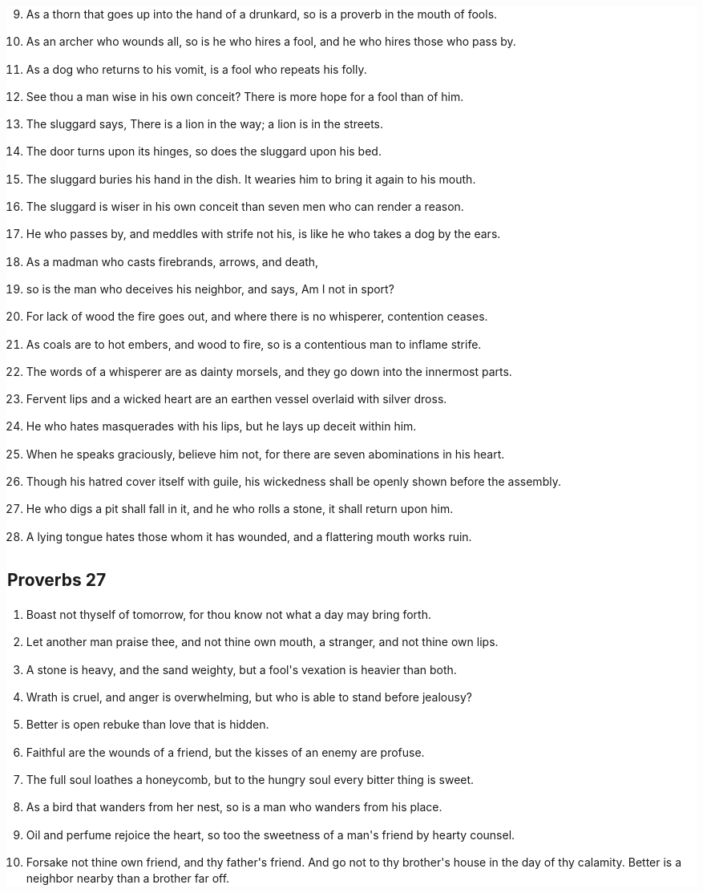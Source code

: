 9. As a thorn that goes up into the hand of a drunkard, so is a proverb in the mouth of fools.

10. As an archer who wounds all, so is he who hires a fool, and he who hires those who pass by.

11. As a dog who returns to his vomit, is a fool who repeats his folly.

12. See thou a man wise in his own conceit? There is more hope for a fool than of him.

13. The sluggard says, There is a lion in the way; a lion is in the streets.

14. The door turns upon its hinges, so does the sluggard upon his bed.

15. The sluggard buries his hand in the dish. It wearies him to bring it again to his mouth.

16. The sluggard is wiser in his own conceit than seven men who can render a reason.

17. He who passes by, and meddles with strife not his, is like he who takes a dog by the ears.

18. As a madman who casts firebrands, arrows, and death,

19. so is the man who deceives his neighbor, and says, Am I not in sport?

20. For lack of wood the fire goes out, and where there is no whisperer, contention ceases.

21. As coals are to hot embers, and wood to fire, so is a contentious man to inflame strife.

22. The words of a whisperer are as dainty morsels, and they go down into the innermost parts.

23. Fervent lips and a wicked heart are an earthen vessel overlaid with silver dross.

24. He who hates masquerades with his lips, but he lays up deceit within him.

25. When he speaks graciously, believe him not, for there are seven abominations in his heart.

26. Though his hatred cover itself with guile, his wickedness shall be openly shown before the assembly.

27. He who digs a pit shall fall in it, and he who rolls a stone, it shall return upon him.

28. A lying tongue hates those whom it has wounded, and a flattering mouth works ruin.

## Proverbs 27

1. Boast not thyself of tomorrow, for thou know not what a day may bring forth.

2. Let another man praise thee, and not thine own mouth, a stranger, and not thine own lips.

3. A stone is heavy, and the sand weighty, but a fool's vexation is heavier than both.

4. Wrath is cruel, and anger is overwhelming, but who is able to stand before jealousy?

5. Better is open rebuke than love that is hidden.

6. Faithful are the wounds of a friend, but the kisses of an enemy are profuse.

7. The full soul loathes a honeycomb, but to the hungry soul every bitter thing is sweet.

8. As a bird that wanders from her nest, so is a man who wanders from his place.

9. Oil and perfume rejoice the heart, so too the sweetness of a man's friend by hearty counsel.

10. Forsake not thine own friend, and thy father's friend. And go not to thy brother's house in the day of thy calamity. Better is a neighbor nearby than a brother far off.
